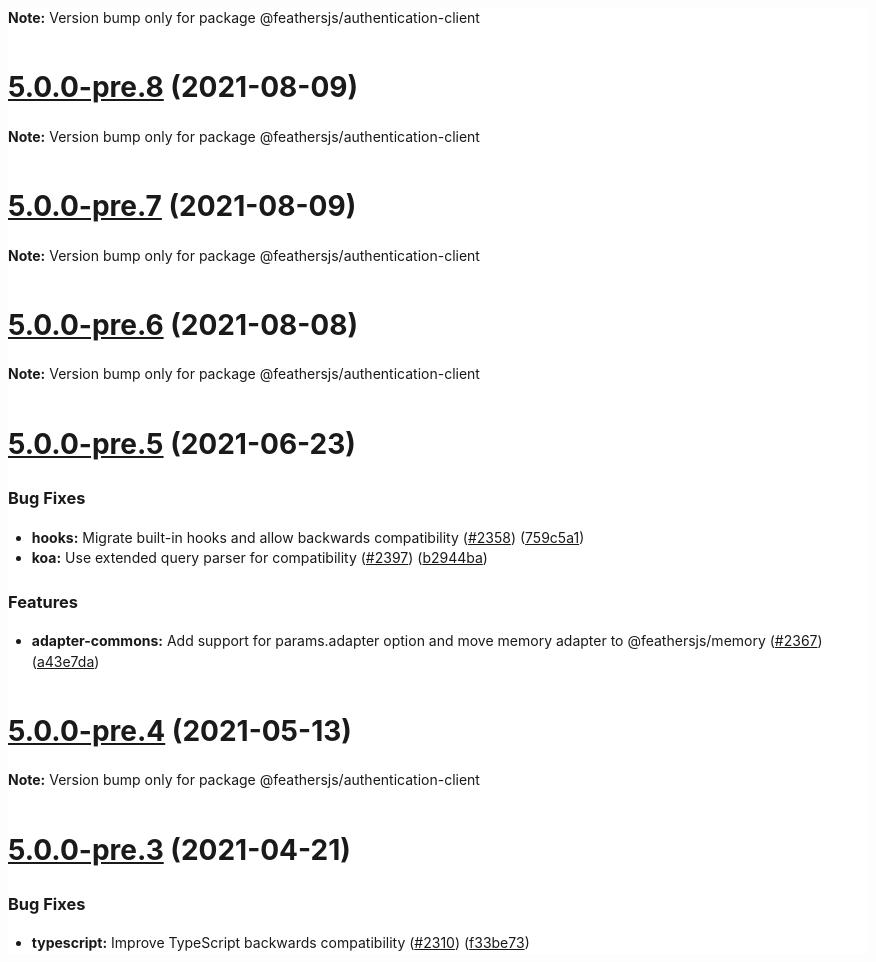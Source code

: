 **Note:** Version bump only for package @feathersjs/authentication-client

# [5.0.0-pre.8](https://github.com/feathersjs/feathers/compare/v5.0.0-pre.7...v5.0.0-pre.8) (2021-08-09)

**Note:** Version bump only for package @feathersjs/authentication-client

# [5.0.0-pre.7](https://github.com/feathersjs/feathers/compare/v5.0.0-pre.6...v5.0.0-pre.7) (2021-08-09)

**Note:** Version bump only for package @feathersjs/authentication-client

# [5.0.0-pre.6](https://github.com/feathersjs/feathers/compare/v5.0.0-pre.5...v5.0.0-pre.6) (2021-08-08)

**Note:** Version bump only for package @feathersjs/authentication-client

# [5.0.0-pre.5](https://github.com/feathersjs/feathers/compare/v5.0.0-pre.4...v5.0.0-pre.5) (2021-06-23)

### Bug Fixes

- **hooks:** Migrate built-in hooks and allow backwards compatibility ([#2358](https://github.com/feathersjs/feathers/issues/2358)) ([759c5a1](https://github.com/feathersjs/feathers/commit/759c5a19327a731af965c3604119393b3d09a406))
- **koa:** Use extended query parser for compatibility ([#2397](https://github.com/feathersjs/feathers/issues/2397)) ([b2944ba](https://github.com/feathersjs/feathers/commit/b2944bac3ec6d5ecc80dc518cd4e58093692db74))

### Features

- **adapter-commons:** Add support for params.adapter option and move memory adapter to @feathersjs/memory ([#2367](https://github.com/feathersjs/feathers/issues/2367)) ([a43e7da](https://github.com/feathersjs/feathers/commit/a43e7da22b6b981a96d1321736ea9a0cb924fb4f))

# [5.0.0-pre.4](https://github.com/feathersjs/feathers/compare/v5.0.0-pre.3...v5.0.0-pre.4) (2021-05-13)

**Note:** Version bump only for package @feathersjs/authentication-client

# [5.0.0-pre.3](https://github.com/feathersjs/feathers/compare/v5.0.0-pre.2...v5.0.0-pre.3) (2021-04-21)

### Bug Fixes

- **typescript:** Improve TypeScript backwards compatibility ([#2310](https://github.com/feathersjs/feathers/issues/2310)) ([f33be73](https://github.com/feathersjs/feathers/commit/f33be73fc46a533efb15df9aab0658e3240d3897))
